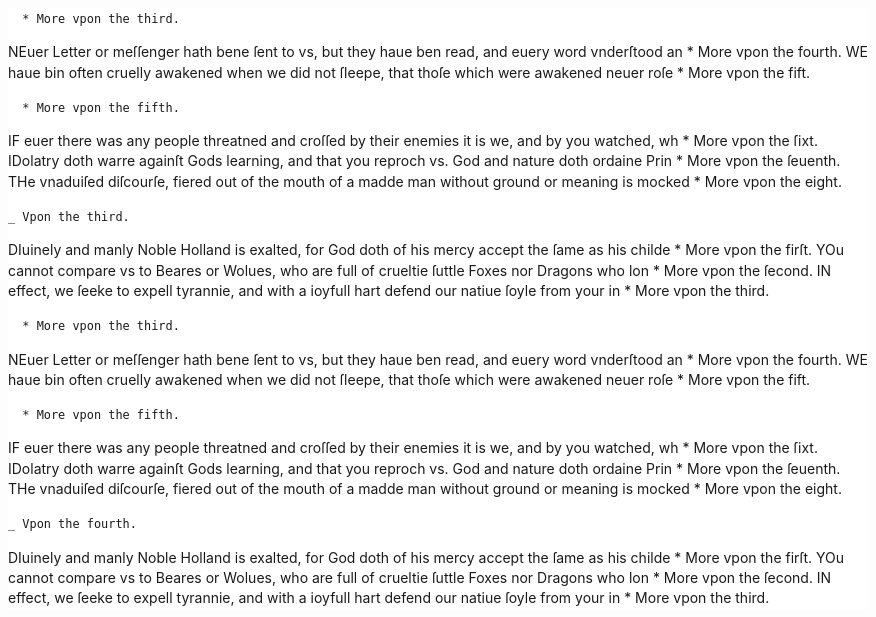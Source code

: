       * More vpon the third.
NEuer Letter or meſſenger hath bene ſent to vs, but they haue ben read, and euery word vnderſtood an
      * More vpon the fourth.
WE haue bin often cruelly awakened when we did not ſleepe, that thoſe which were awakened neuer roſe
      * More vpon the fift.

      * More vpon the fifth.
IF euer there was any people threatned and croſſed by their enemies it is we, and by you watched, wh
      * More vpon the ſixt.
IDolatry doth warre againſt Gods learning, and that you reproch vs. God and nature doth ordaine Prin
      * More vpon the ſeuenth.
THe vnaduiſed diſcourſe, fiered out of the mouth of a madde man without ground or meaning is mocked 
      * More vpon the eight.

    _ Vpon the third.
DIuinely and manly Noble Holland is exalted, for God doth of his mercy accept the ſame as his childe
      * More vpon the firſt.
YOu cannot compare vs to Beares or Wolues, who are full of crueltie ſuttle Foxes nor Dragons who lon
      * More vpon the ſecond.
IN effect, we ſeeke to expell tyrannie, and with a ioyfull hart defend our natiue ſoyle from your in
      * More vpon the third.

      * More vpon the third.
NEuer Letter or meſſenger hath bene ſent to vs, but they haue ben read, and euery word vnderſtood an
      * More vpon the fourth.
WE haue bin often cruelly awakened when we did not ſleepe, that thoſe which were awakened neuer roſe
      * More vpon the fift.

      * More vpon the fifth.
IF euer there was any people threatned and croſſed by their enemies it is we, and by you watched, wh
      * More vpon the ſixt.
IDolatry doth warre againſt Gods learning, and that you reproch vs. God and nature doth ordaine Prin
      * More vpon the ſeuenth.
THe vnaduiſed diſcourſe, fiered out of the mouth of a madde man without ground or meaning is mocked 
      * More vpon the eight.

    _ Vpon the fourth.
DIuinely and manly Noble Holland is exalted, for God doth of his mercy accept the ſame as his childe
      * More vpon the firſt.
YOu cannot compare vs to Beares or Wolues, who are full of crueltie ſuttle Foxes nor Dragons who lon
      * More vpon the ſecond.
IN effect, we ſeeke to expell tyrannie, and with a ioyfull hart defend our natiue ſoyle from your in
      * More vpon the third.

